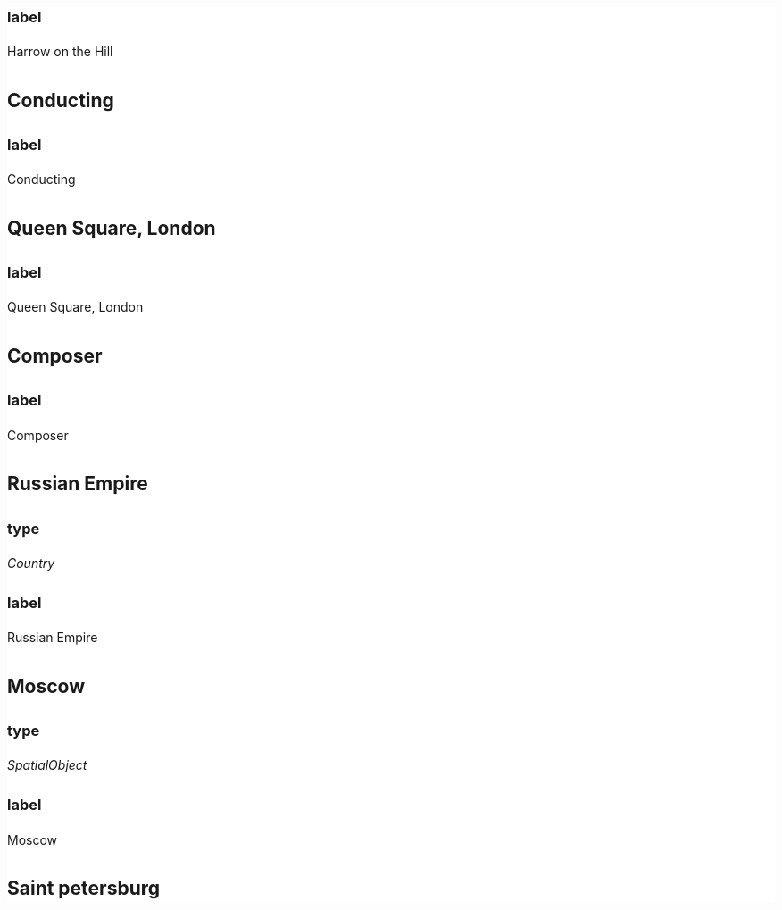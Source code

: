 ### label


Harrow on the Hill

## Conducting

### label


Conducting

## Queen Square, London

### label


Queen Square, London

## Composer

### label


Composer

## Russian Empire

### type


*Country*

### label


Russian Empire

## Moscow

### type


*SpatialObject*

### label


Moscow

## Saint petersburg
